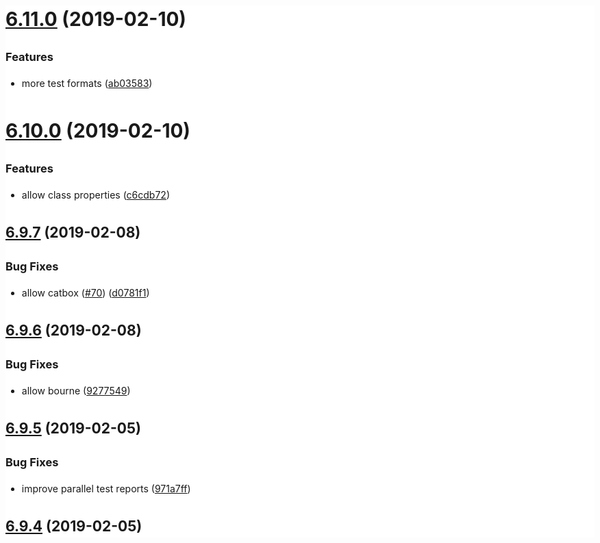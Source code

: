

# [6.11.0](https://github.com/softwaregroup-bg/ut-tools/compare/v6.10.0...v6.11.0) (2019-02-10)


### Features

* more test formats ([ab03583](https://github.com/softwaregroup-bg/ut-tools/commit/ab03583))



# [6.10.0](https://github.com/softwaregroup-bg/ut-tools/compare/v6.9.7...v6.10.0) (2019-02-10)


### Features

* allow class properties ([c6cdb72](https://github.com/softwaregroup-bg/ut-tools/commit/c6cdb72))



## [6.9.7](https://github.com/softwaregroup-bg/ut-tools/compare/v6.9.6...v6.9.7) (2019-02-08)


### Bug Fixes

* allow catbox ([#70](https://github.com/softwaregroup-bg/ut-tools/issues/70)) ([d0781f1](https://github.com/softwaregroup-bg/ut-tools/commit/d0781f1))



## [6.9.6](https://github.com/softwaregroup-bg/ut-tools/compare/v6.9.5...v6.9.6) (2019-02-08)


### Bug Fixes

* allow bourne ([9277549](https://github.com/softwaregroup-bg/ut-tools/commit/9277549))



## [6.9.5](https://github.com/softwaregroup-bg/ut-tools/compare/v6.9.4...v6.9.5) (2019-02-05)


### Bug Fixes

* improve parallel test reports ([971a7ff](https://github.com/softwaregroup-bg/ut-tools/commit/971a7ff))



## [6.9.4](https://github.com/softwaregroup-bg/ut-tools/compare/v6.9.3...v6.9.4) (2019-02-05)

